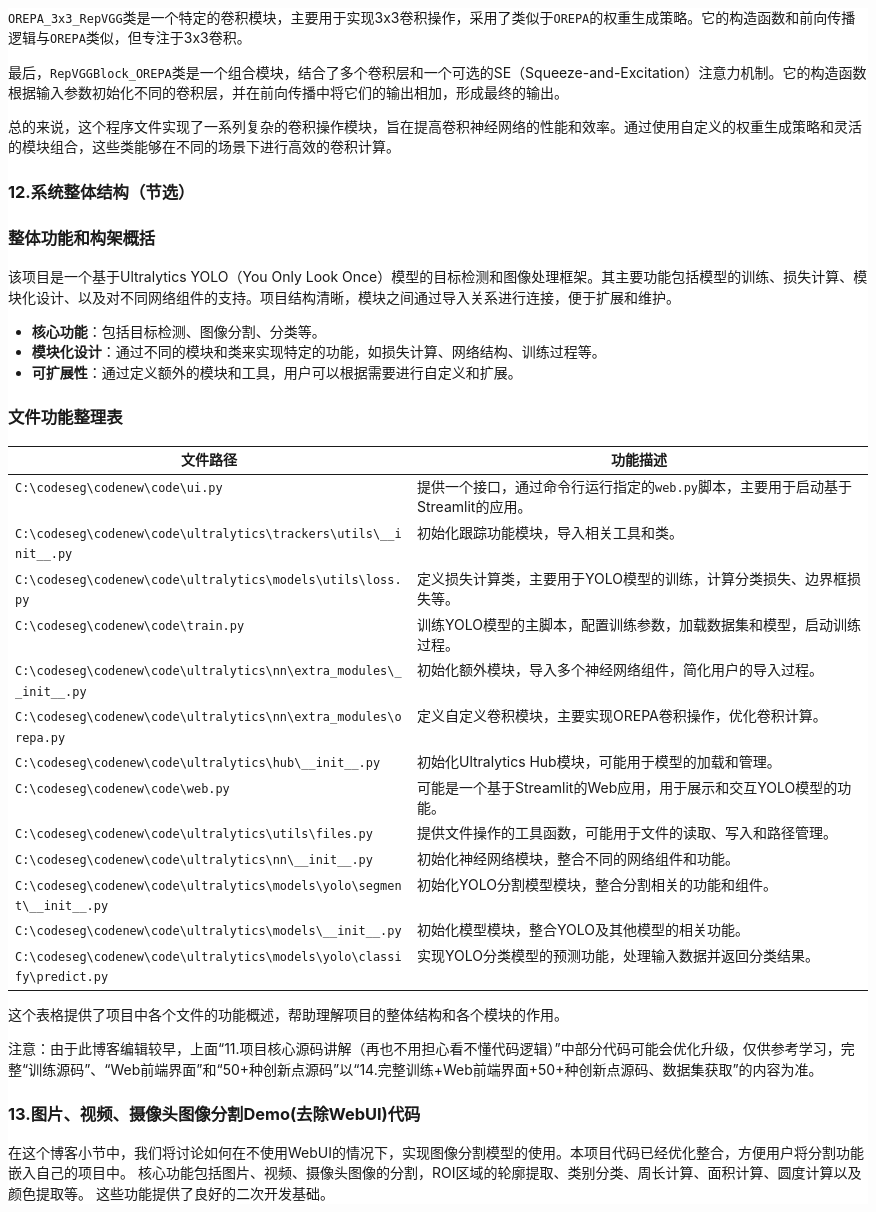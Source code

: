 `OREPA_3x3_RepVGG`类是一个特定的卷积模块，主要用于实现3x3卷积操作，采用了类似于`OREPA`的权重生成策略。它的构造函数和前向传播逻辑与`OREPA`类似，但专注于3x3卷积。

最后，`RepVGGBlock_OREPA`类是一个组合模块，结合了多个卷积层和一个可选的SE（Squeeze-and-Excitation）注意力机制。它的构造函数根据输入参数初始化不同的卷积层，并在前向传播中将它们的输出相加，形成最终的输出。

总的来说，这个程序文件实现了一系列复杂的卷积操作模块，旨在提高卷积神经网络的性能和效率。通过使用自定义的权重生成策略和灵活的模块组合，这些类能够在不同的场景下进行高效的卷积计算。

### 12.系统整体结构（节选）

### 整体功能和构架概括

该项目是一个基于Ultralytics YOLO（You Only Look Once）模型的目标检测和图像处理框架。其主要功能包括模型的训练、损失计算、模块化设计、以及对不同网络组件的支持。项目结构清晰，模块之间通过导入关系进行连接，便于扩展和维护。

- **核心功能**：包括目标检测、图像分割、分类等。
- **模块化设计**：通过不同的模块和类来实现特定的功能，如损失计算、网络结构、训练过程等。
- **可扩展性**：通过定义额外的模块和工具，用户可以根据需要进行自定义和扩展。

### 文件功能整理表

| 文件路径                                           | 功能描述                                                                                     |
|--------------------------------------------------|---------------------------------------------------------------------------------------------|
| `C:\codeseg\codenew\code\ui.py`                  | 提供一个接口，通过命令行运行指定的`web.py`脚本，主要用于启动基于Streamlit的应用。         |
| `C:\codeseg\codenew\code\ultralytics\trackers\utils\__init__.py` | 初始化跟踪功能模块，导入相关工具和类。                                                    |
| `C:\codeseg\codenew\code\ultralytics\models\utils\loss.py`      | 定义损失计算类，主要用于YOLO模型的训练，计算分类损失、边界框损失等。                     |
| `C:\codeseg\codenew\code\train.py`               | 训练YOLO模型的主脚本，配置训练参数，加载数据集和模型，启动训练过程。                     |
| `C:\codeseg\codenew\code\ultralytics\nn\extra_modules\__init__.py` | 初始化额外模块，导入多个神经网络组件，简化用户的导入过程。                                |
| `C:\codeseg\codenew\code\ultralytics\nn\extra_modules\orepa.py`  | 定义自定义卷积模块，主要实现OREPA卷积操作，优化卷积计算。                                 |
| `C:\codeseg\codenew\code\ultralytics\hub\__init__.py`            | 初始化Ultralytics Hub模块，可能用于模型的加载和管理。                                     |
| `C:\codeseg\codenew\code\web.py`                  | 可能是一个基于Streamlit的Web应用，用于展示和交互YOLO模型的功能。                          |
| `C:\codeseg\codenew\code\ultralytics\utils\files.py`            | 提供文件操作的工具函数，可能用于文件的读取、写入和路径管理。                               |
| `C:\codeseg\codenew\code\ultralytics\nn\__init__.py`            | 初始化神经网络模块，整合不同的网络组件和功能。                                           |
| `C:\codeseg\codenew\code\ultralytics\models\yolo\segment\__init__.py` | 初始化YOLO分割模型模块，整合分割相关的功能和组件。                                       |
| `C:\codeseg\codenew\code\ultralytics\models\__init__.py`        | 初始化模型模块，整合YOLO及其他模型的相关功能。                                           |
| `C:\codeseg\codenew\code\ultralytics\models\yolo\classify\predict.py` | 实现YOLO分类模型的预测功能，处理输入数据并返回分类结果。                                  |

这个表格提供了项目中各个文件的功能概述，帮助理解项目的整体结构和各个模块的作用。

注意：由于此博客编辑较早，上面“11.项目核心源码讲解（再也不用担心看不懂代码逻辑）”中部分代码可能会优化升级，仅供参考学习，完整“训练源码”、“Web前端界面”和“50+种创新点源码”以“14.完整训练+Web前端界面+50+种创新点源码、数据集获取”的内容为准。

### 13.图片、视频、摄像头图像分割Demo(去除WebUI)代码

在这个博客小节中，我们将讨论如何在不使用WebUI的情况下，实现图像分割模型的使用。本项目代码已经优化整合，方便用户将分割功能嵌入自己的项目中。
核心功能包括图片、视频、摄像头图像的分割，ROI区域的轮廓提取、类别分类、周长计算、面积计算、圆度计算以及颜色提取等。
这些功能提供了良好的二次开发基础。

